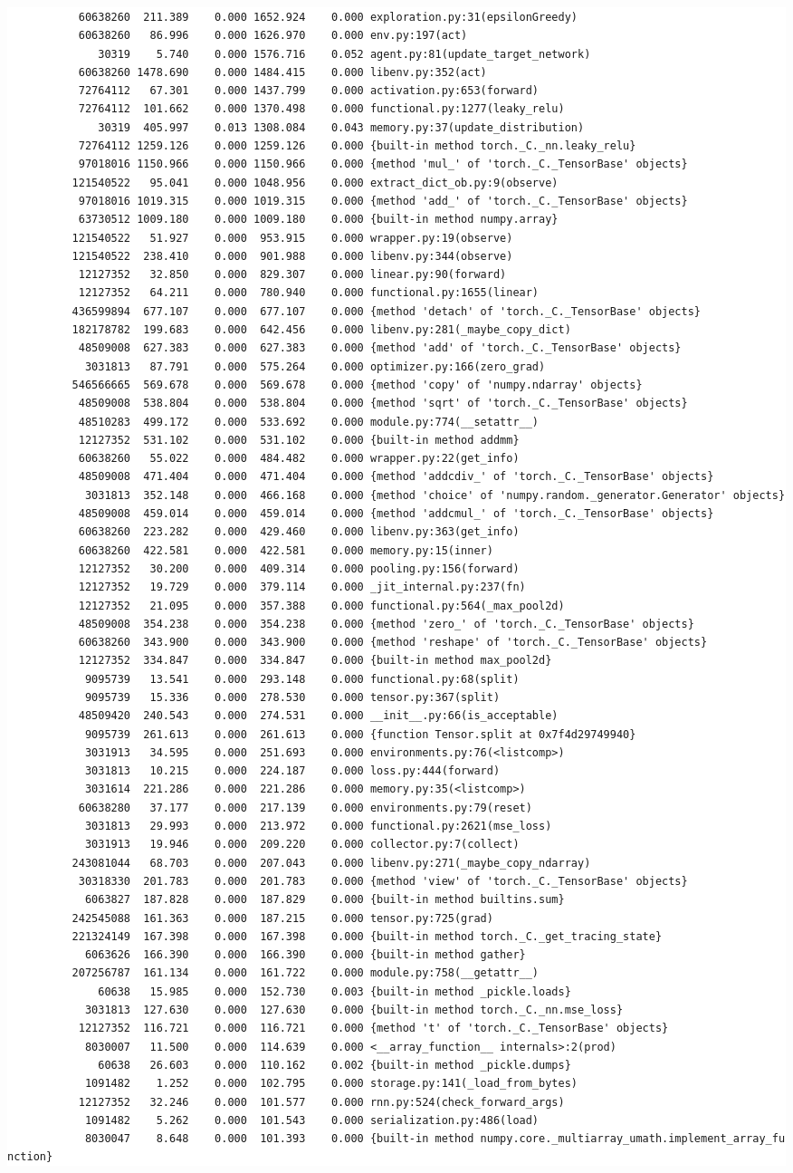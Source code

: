                60638260  211.389    0.000 1652.924    0.000 exploration.py:31(epsilonGreedy)
               60638260   86.996    0.000 1626.970    0.000 env.py:197(act)
                  30319    5.740    0.000 1576.716    0.052 agent.py:81(update_target_network)
               60638260 1478.690    0.000 1484.415    0.000 libenv.py:352(act)
               72764112   67.301    0.000 1437.799    0.000 activation.py:653(forward)
               72764112  101.662    0.000 1370.498    0.000 functional.py:1277(leaky_relu)
                  30319  405.997    0.013 1308.084    0.043 memory.py:37(update_distribution)
               72764112 1259.126    0.000 1259.126    0.000 {built-in method torch._C._nn.leaky_relu}
               97018016 1150.966    0.000 1150.966    0.000 {method 'mul_' of 'torch._C._TensorBase' objects}
              121540522   95.041    0.000 1048.956    0.000 extract_dict_ob.py:9(observe)
               97018016 1019.315    0.000 1019.315    0.000 {method 'add_' of 'torch._C._TensorBase' objects}
               63730512 1009.180    0.000 1009.180    0.000 {built-in method numpy.array}
              121540522   51.927    0.000  953.915    0.000 wrapper.py:19(observe)
              121540522  238.410    0.000  901.988    0.000 libenv.py:344(observe)
               12127352   32.850    0.000  829.307    0.000 linear.py:90(forward)
               12127352   64.211    0.000  780.940    0.000 functional.py:1655(linear)
              436599894  677.107    0.000  677.107    0.000 {method 'detach' of 'torch._C._TensorBase' objects}
              182178782  199.683    0.000  642.456    0.000 libenv.py:281(_maybe_copy_dict)
               48509008  627.383    0.000  627.383    0.000 {method 'add' of 'torch._C._TensorBase' objects}
                3031813   87.791    0.000  575.264    0.000 optimizer.py:166(zero_grad)
              546566665  569.678    0.000  569.678    0.000 {method 'copy' of 'numpy.ndarray' objects}
               48509008  538.804    0.000  538.804    0.000 {method 'sqrt' of 'torch._C._TensorBase' objects}
               48510283  499.172    0.000  533.692    0.000 module.py:774(__setattr__)
               12127352  531.102    0.000  531.102    0.000 {built-in method addmm}
               60638260   55.022    0.000  484.482    0.000 wrapper.py:22(get_info)
               48509008  471.404    0.000  471.404    0.000 {method 'addcdiv_' of 'torch._C._TensorBase' objects}
                3031813  352.148    0.000  466.168    0.000 {method 'choice' of 'numpy.random._generator.Generator' objects}
               48509008  459.014    0.000  459.014    0.000 {method 'addcmul_' of 'torch._C._TensorBase' objects}
               60638260  223.282    0.000  429.460    0.000 libenv.py:363(get_info)
               60638260  422.581    0.000  422.581    0.000 memory.py:15(inner)
               12127352   30.200    0.000  409.314    0.000 pooling.py:156(forward)
               12127352   19.729    0.000  379.114    0.000 _jit_internal.py:237(fn)
               12127352   21.095    0.000  357.388    0.000 functional.py:564(_max_pool2d)
               48509008  354.238    0.000  354.238    0.000 {method 'zero_' of 'torch._C._TensorBase' objects}
               60638260  343.900    0.000  343.900    0.000 {method 'reshape' of 'torch._C._TensorBase' objects}
               12127352  334.847    0.000  334.847    0.000 {built-in method max_pool2d}
                9095739   13.541    0.000  293.148    0.000 functional.py:68(split)
                9095739   15.336    0.000  278.530    0.000 tensor.py:367(split)
               48509420  240.543    0.000  274.531    0.000 __init__.py:66(is_acceptable)
                9095739  261.613    0.000  261.613    0.000 {function Tensor.split at 0x7f4d29749940}
                3031913   34.595    0.000  251.693    0.000 environments.py:76(<listcomp>)
                3031813   10.215    0.000  224.187    0.000 loss.py:444(forward)
                3031614  221.286    0.000  221.286    0.000 memory.py:35(<listcomp>)
               60638280   37.177    0.000  217.139    0.000 environments.py:79(reset)
                3031813   29.993    0.000  213.972    0.000 functional.py:2621(mse_loss)
                3031913   19.946    0.000  209.220    0.000 collector.py:7(collect)
              243081044   68.703    0.000  207.043    0.000 libenv.py:271(_maybe_copy_ndarray)
               30318330  201.783    0.000  201.783    0.000 {method 'view' of 'torch._C._TensorBase' objects}
                6063827  187.828    0.000  187.829    0.000 {built-in method builtins.sum}
              242545088  161.363    0.000  187.215    0.000 tensor.py:725(grad)
              221324149  167.398    0.000  167.398    0.000 {built-in method torch._C._get_tracing_state}
                6063626  166.390    0.000  166.390    0.000 {built-in method gather}
              207256787  161.134    0.000  161.722    0.000 module.py:758(__getattr__)
                  60638   15.985    0.000  152.730    0.003 {built-in method _pickle.loads}
                3031813  127.630    0.000  127.630    0.000 {built-in method torch._C._nn.mse_loss}
               12127352  116.721    0.000  116.721    0.000 {method 't' of 'torch._C._TensorBase' objects}
                8030007   11.500    0.000  114.639    0.000 <__array_function__ internals>:2(prod)
                  60638   26.603    0.000  110.162    0.002 {built-in method _pickle.dumps}
                1091482    1.252    0.000  102.795    0.000 storage.py:141(_load_from_bytes)
               12127352   32.246    0.000  101.577    0.000 rnn.py:524(check_forward_args)
                1091482    5.262    0.000  101.543    0.000 serialization.py:486(load)
                8030047    8.648    0.000  101.393    0.000 {built-in method numpy.core._multiarray_umath.implement_array_function}